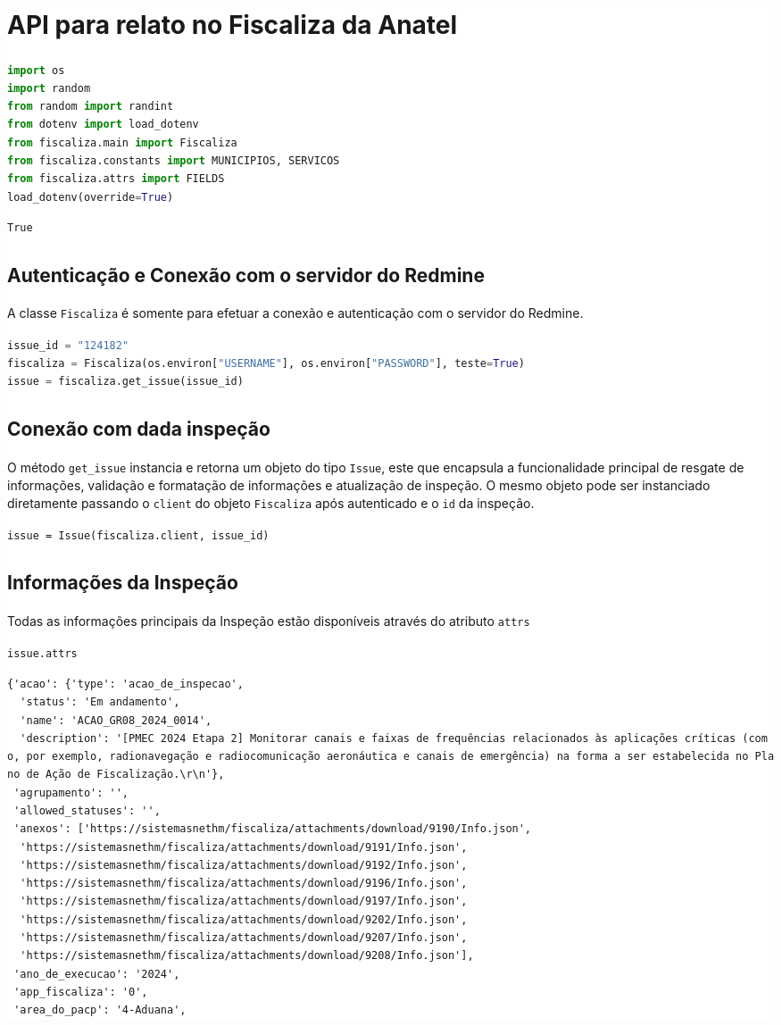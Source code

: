 # API para relato no Fiscaliza da Anatel




``` python
import os
import random
from random import randint
from dotenv import load_dotenv
from fiscaliza.main import Fiscaliza
from fiscaliza.constants import MUNICIPIOS, SERVICOS
from fiscaliza.attrs import FIELDS
load_dotenv(override=True)
```

    True

## Autenticação e Conexão com o servidor do Redmine

A classe `Fiscaliza` é somente para efetuar a conexão e autenticação com
o servidor do Redmine.

``` python
issue_id = "124182"
fiscaliza = Fiscaliza(os.environ["USERNAME"], os.environ["PASSWORD"], teste=True)
issue = fiscaliza.get_issue(issue_id)
```

## Conexão com dada inspeção

O método `get_issue` instancia e retorna um objeto do tipo `Issue`, este
que encapsula a funcionalidade principal de resgate de informações,
validação e formatação de informações e atualização de inspeção. O mesmo
objeto pode ser instanciado diretamente passando o `client` do objeto
`Fiscaliza` após autenticado e o `id` da inspeção.

    issue = Issue(fiscaliza.client, issue_id)

## Informações da Inspeção

Todas as informações principais da Inspeção estão disponíveis através do
atributo `attrs`

``` python
issue.attrs
```

    {'acao': {'type': 'acao_de_inspecao',
      'status': 'Em andamento',
      'name': 'ACAO_GR08_2024_0014',
      'description': '[PMEC 2024 Etapa 2] Monitorar canais e faixas de frequências relacionados às aplicações críticas (como, por exemplo, radionavegação e radiocomunicação aeronáutica e canais de emergência) na forma a ser estabelecida no Plano de Ação de Fiscalização.\r\n'},
     'agrupamento': '',
     'allowed_statuses': '',
     'anexos': ['https://sistemasnethm/fiscaliza/attachments/download/9190/Info.json',
      'https://sistemasnethm/fiscaliza/attachments/download/9191/Info.json',
      'https://sistemasnethm/fiscaliza/attachments/download/9192/Info.json',
      'https://sistemasnethm/fiscaliza/attachments/download/9196/Info.json',
      'https://sistemasnethm/fiscaliza/attachments/download/9197/Info.json',
      'https://sistemasnethm/fiscaliza/attachments/download/9202/Info.json',
      'https://sistemasnethm/fiscaliza/attachments/download/9207/Info.json',
      'https://sistemasnethm/fiscaliza/attachments/download/9208/Info.json'],
     'ano_de_execucao': '2024',
     'app_fiscaliza': '0',
     'area_do_pacp': '4-Aduana',